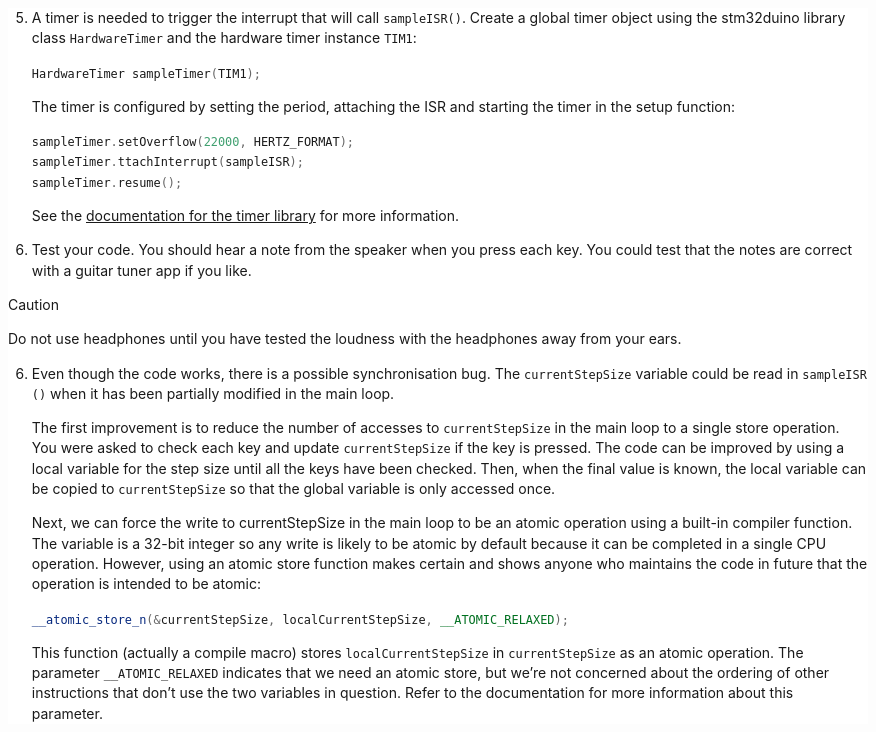 5.	A timer is needed to trigger the interrupt that will call `sampleISR()`.
	Create a global timer object using the stm32duino library class `HardwareTimer` and the hardware timer instance `TIM1`:

	```C++
	HardwareTimer sampleTimer(TIM1);
	```

	The timer is configured by setting the period, attaching the ISR and starting the timer in the setup function:

	```C++
	sampleTimer.setOverflow(22000, HERTZ_FORMAT);
	sampleTimer.ttachInterrupt(sampleISR);
	sampleTimer.resume();
	```
	 
	See the [documentation for the timer library](https://github.com/stm32duino/wiki/wiki/HardwareTimer-library) for more information.
	
6.	Test your code.
	You should hear a note from the speaker when you press each key.
	You could test that the notes are correct with a guitar tuner app if you like.
	 
> [!CAUTION]
> 
>  Do not use headphones until you have tested the loudness with the headphones away from your ears.

6.	Even though the code works, there is a possible synchronisation bug.
	The `currentStepSize` variable could be read in `sampleISR()` when it has been partially modified in the main loop.

	The first improvement is to reduce the number of accesses to `currentStepSize` in the main loop to a single store operation.
	You were asked to check each key and update `currentStepSize` if the key is pressed.
	The code can be improved by using a local variable for the step size until all the keys have been checked.
	Then, when the final value is known, the local variable can be copied to `currentStepSize` so that the global variable is only accessed once.

	Next, we can force the write to currentStepSize in the main loop to be an atomic operation using a built-in compiler function.
	The variable is a 32-bit integer so any write is likely to be atomic by default because it can be completed in a single CPU operation.
	However, using an atomic store function makes certain and shows anyone who maintains the code in future that the operation is intended to be atomic:

	```C++
	__atomic_store_n(&currentStepSize, localCurrentStepSize, __ATOMIC_RELAXED);
	```
	 
	This function (actually a compile macro) stores `localCurrentStepSize` in `currentStepSize` as an atomic operation.
	The parameter `__ATOMIC_RELAXED` indicates that we need an atomic store, but we’re not concerned about the ordering of other instructions that don’t use the two variables in question.
	Refer to the documentation for more information about this parameter.
 